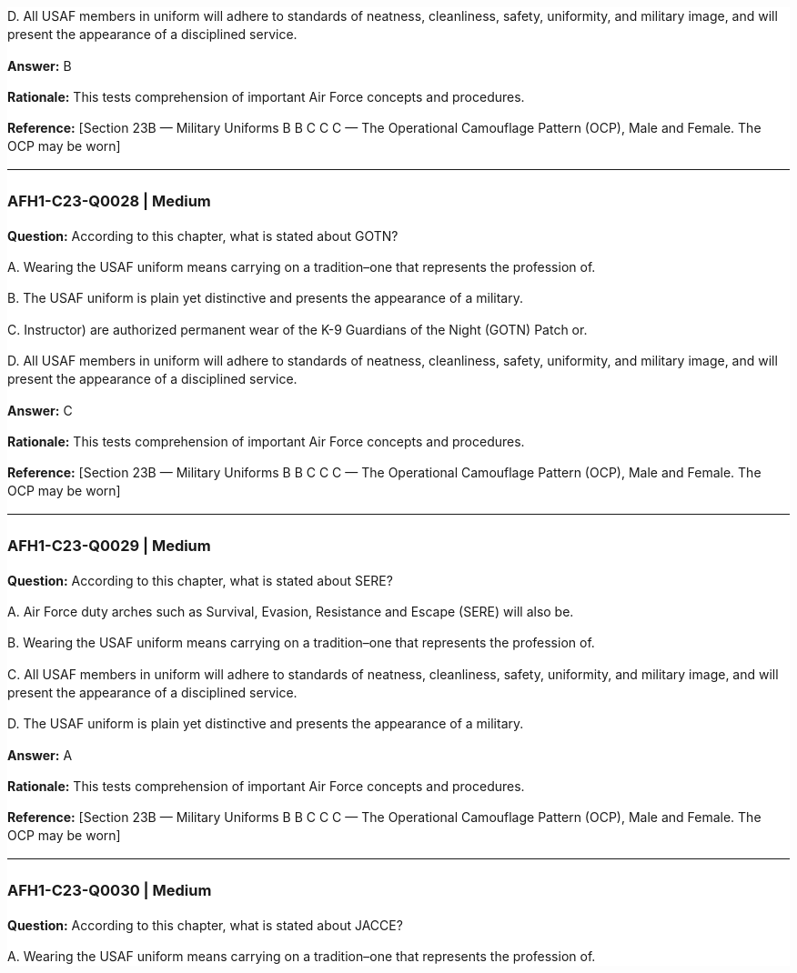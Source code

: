 D. All USAF members in uniform will adhere to standards of neatness, cleanliness, safety, uniformity, and military image, and will present the appearance of a disciplined service.

**Answer:** B

**Rationale:** This tests comprehension of important Air Force concepts and procedures.

**Reference:** [Section 23B — Military Uniforms B B C C C — The Operational Camouflage Pattern (OCP), Male and Female. The OCP may be worn]

---

### AFH1-C23-Q0028 | Medium

**Question:** According to this chapter, what is stated about GOTN?

A. Wearing the USAF uniform means carrying on a tradition–one that represents the profession of.

B. The USAF uniform is plain yet distinctive and presents the appearance of a military.

C. Instructor) are authorized permanent wear of the K-9 Guardians of the Night (GOTN) Patch or.

D. All USAF members in uniform will adhere to standards of neatness, cleanliness, safety, uniformity, and military image, and will present the appearance of a disciplined service.

**Answer:** C

**Rationale:** This tests comprehension of important Air Force concepts and procedures.

**Reference:** [Section 23B — Military Uniforms B B C C C — The Operational Camouflage Pattern (OCP), Male and Female. The OCP may be worn]

---

### AFH1-C23-Q0029 | Medium

**Question:** According to this chapter, what is stated about SERE?

A. Air Force duty arches such as Survival, Evasion, Resistance and Escape (SERE) will also be.

B. Wearing the USAF uniform means carrying on a tradition–one that represents the profession of.

C. All USAF members in uniform will adhere to standards of neatness, cleanliness, safety, uniformity, and military image, and will present the appearance of a disciplined service.

D. The USAF uniform is plain yet distinctive and presents the appearance of a military.

**Answer:** A

**Rationale:** This tests comprehension of important Air Force concepts and procedures.

**Reference:** [Section 23B — Military Uniforms B B C C C — The Operational Camouflage Pattern (OCP), Male and Female. The OCP may be worn]

---

### AFH1-C23-Q0030 | Medium

**Question:** According to this chapter, what is stated about JACCE?

A. Wearing the USAF uniform means carrying on a tradition–one that represents the profession of.
